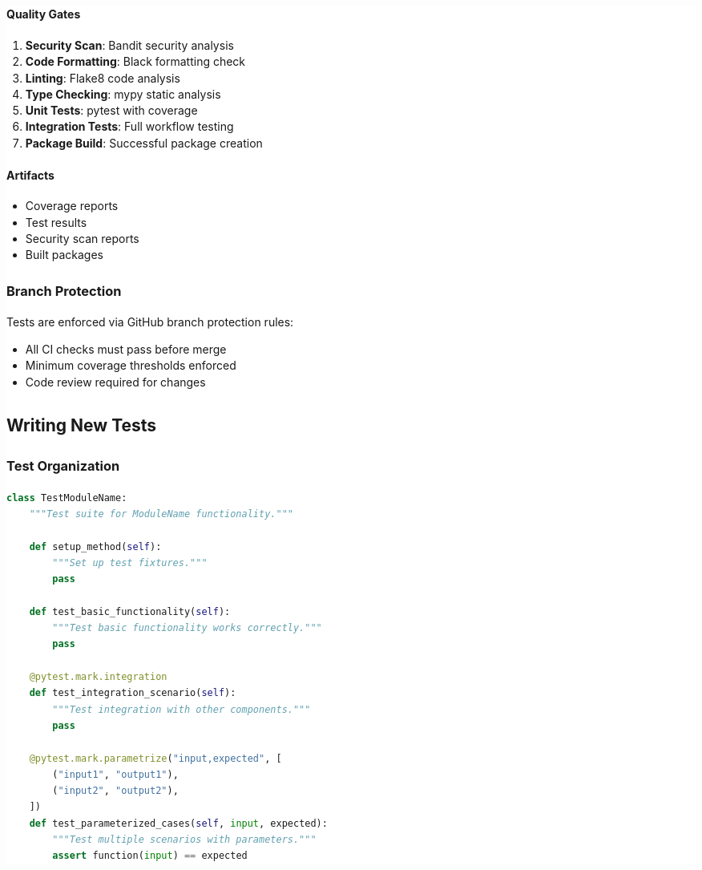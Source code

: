 #### Quality Gates
1. **Security Scan**: Bandit security analysis
2. **Code Formatting**: Black formatting check
3. **Linting**: Flake8 code analysis
4. **Type Checking**: mypy static analysis
5. **Unit Tests**: pytest with coverage
6. **Integration Tests**: Full workflow testing
7. **Package Build**: Successful package creation

#### Artifacts
- Coverage reports
- Test results
- Security scan reports
- Built packages

### Branch Protection
Tests are enforced via GitHub branch protection rules:
- All CI checks must pass before merge
- Minimum coverage thresholds enforced
- Code review required for changes

## Writing New Tests

### Test Organization
```python
class TestModuleName:
    """Test suite for ModuleName functionality."""

    def setup_method(self):
        """Set up test fixtures."""
        pass

    def test_basic_functionality(self):
        """Test basic functionality works correctly."""
        pass

    @pytest.mark.integration
    def test_integration_scenario(self):
        """Test integration with other components."""
        pass

    @pytest.mark.parametrize("input,expected", [
        ("input1", "output1"),
        ("input2", "output2"),
    ])
    def test_parameterized_cases(self, input, expected):
        """Test multiple scenarios with parameters."""
        assert function(input) == expected
```
